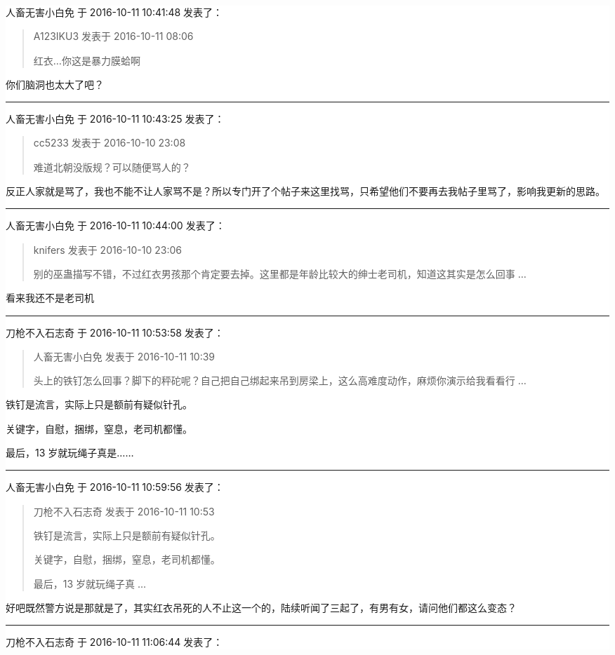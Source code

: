 人畜无害小白免 于 2016-10-11 10:41:48 发表了：

> A123IKU3 发表于 2016-10-11 08:06
>
> 红衣…你这是暴力膜蛤啊

你们脑洞也太大了吧？

---

人畜无害小白免 于 2016-10-11 10:43:25 发表了：

> cc5233 发表于 2016-10-10 23:08
>
> 难道北朝没版规？可以随便骂人的？

反正人家就是骂了，我也不能不让人家骂不是？所以专门开了个帖子来这里找骂，只希望他们不要再去我帖子里骂了，影响我更新的思路。

---

人畜无害小白免 于 2016-10-11 10:44:00 发表了：

> knifers 发表于 2016-10-10 23:06
>
> 别的巫蛊描写不错，不过红衣男孩那个肯定要去掉。这里都是年龄比较大的绅士老司机，知道这其实是怎么回事 ...

看来我还不是老司机

---

刀枪不入石志奇 于 2016-10-11 10:53:58 发表了：

> 人畜无害小白免 发表于 2016-10-11 10:39
>
> 头上的铁钉怎么回事？脚下的秤砣呢？自己把自己绑起来吊到房梁上，这么高难度动作，麻烦你演示给我看看行 ...

铁钉是流言，实际上只是额前有疑似针孔。

关键字，自慰，捆绑，窒息，老司机都懂。

最后，13 岁就玩绳子真是……

---

人畜无害小白免 于 2016-10-11 10:59:56 发表了：

> 刀枪不入石志奇 发表于 2016-10-11 10:53
>
> 铁钉是流言，实际上只是额前有疑似针孔。
>
> 关键字，自慰，捆绑，窒息，老司机都懂。
>
> 最后，13 岁就玩绳子真 ...

好吧既然警方说是那就是了，其实红衣吊死的人不止这一个的，陆续听闻了三起了，有男有女，请问他们都这么变态？

---

刀枪不入石志奇 于 2016-10-11 11:06:44 发表了：
